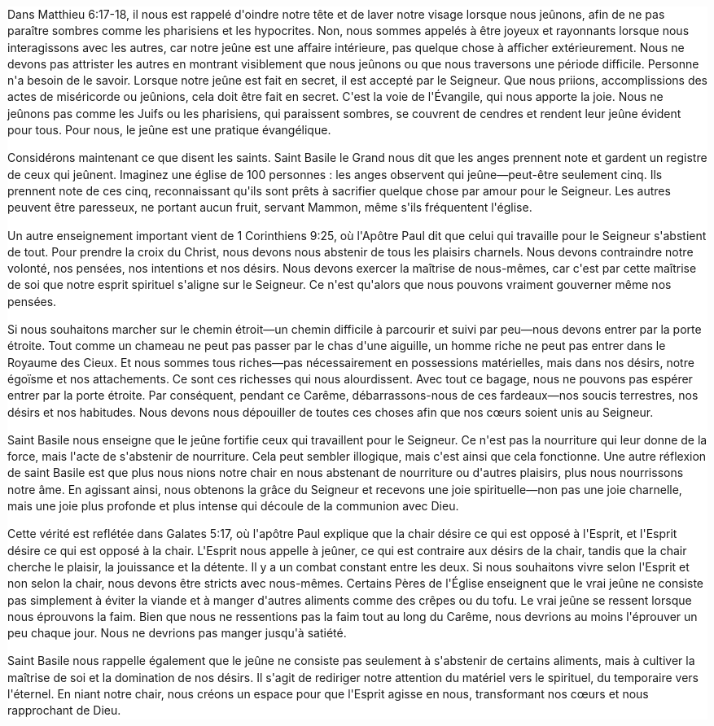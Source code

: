 Dans Matthieu 6:17-18, il nous est rappelé d'oindre notre tête et de laver notre visage lorsque nous jeûnons, afin de ne pas paraître sombres comme les pharisiens et les hypocrites. Non, nous sommes appelés à être joyeux et rayonnants lorsque nous interagissons avec les autres, car notre jeûne est une affaire intérieure, pas quelque chose à afficher extérieurement. Nous ne devons pas attrister les autres en montrant visiblement que nous jeûnons ou que nous traversons une période difficile. Personne n'a besoin de le savoir. Lorsque notre jeûne est fait en secret, il est accepté par le Seigneur. Que nous priions, accomplissions des actes de miséricorde ou jeûnions, cela doit être fait en secret. C'est la voie de l'Évangile, qui nous apporte la joie. Nous ne jeûnons pas comme les Juifs ou les pharisiens, qui paraissent sombres, se couvrent de cendres et rendent leur jeûne évident pour tous. Pour nous, le jeûne est une pratique évangélique.

Considérons maintenant ce que disent les saints. Saint Basile le Grand nous dit que les anges prennent note et gardent un registre de ceux qui jeûnent. Imaginez une église de 100 personnes : les anges observent qui jeûne—peut-être seulement cinq. Ils prennent note de ces cinq, reconnaissant qu'ils sont prêts à sacrifier quelque chose par amour pour le Seigneur. Les autres peuvent être paresseux, ne portant aucun fruit, servant Mammon, même s'ils fréquentent l'église.

Un autre enseignement important vient de 1 Corinthiens 9:25, où l'Apôtre Paul dit que celui qui travaille pour le Seigneur s'abstient de tout. Pour prendre la croix du Christ, nous devons nous abstenir de tous les plaisirs charnels. Nous devons contraindre notre volonté, nos pensées, nos intentions et nos désirs. Nous devons exercer la maîtrise de nous-mêmes, car c'est par cette maîtrise de soi que notre esprit spirituel s'aligne sur le Seigneur. Ce n'est qu'alors que nous pouvons vraiment gouverner même nos pensées.

Si nous souhaitons marcher sur le chemin étroit—un chemin difficile à parcourir et suivi par peu—nous devons entrer par la porte étroite. Tout comme un chameau ne peut pas passer par le chas d'une aiguille, un homme riche ne peut pas entrer dans le Royaume des Cieux. Et nous sommes tous riches—pas nécessairement en possessions matérielles, mais dans nos désirs, notre égoïsme et nos attachements. Ce sont ces richesses qui nous alourdissent. Avec tout ce bagage, nous ne pouvons pas espérer entrer par la porte étroite. Par conséquent, pendant ce Carême, débarrassons-nous de ces fardeaux—nos soucis terrestres, nos désirs et nos habitudes. Nous devons nous dépouiller de toutes ces choses afin que nos cœurs soient unis au Seigneur.

Saint Basile nous enseigne que le jeûne fortifie ceux qui travaillent pour le Seigneur. Ce n'est pas la nourriture qui leur donne de la force, mais l'acte de s'abstenir de nourriture. Cela peut sembler illogique, mais c'est ainsi que cela fonctionne. Une autre réflexion de saint Basile est que plus nous nions notre chair en nous abstenant de nourriture ou d'autres plaisirs, plus nous nourrissons notre âme. En agissant ainsi, nous obtenons la grâce du Seigneur et recevons une joie spirituelle—non pas une joie charnelle, mais une joie plus profonde et plus intense qui découle de la communion avec Dieu.

Cette vérité est reflétée dans Galates 5:17, où l'apôtre Paul explique que la chair désire ce qui est opposé à l'Esprit, et l'Esprit désire ce qui est opposé à la chair. L'Esprit nous appelle à jeûner, ce qui est contraire aux désirs de la chair, tandis que la chair cherche le plaisir, la jouissance et la détente. Il y a un combat constant entre les deux. Si nous souhaitons vivre selon l'Esprit et non selon la chair, nous devons être stricts avec nous-mêmes. Certains Pères de l'Église enseignent que le vrai jeûne ne consiste pas simplement à éviter la viande et à manger d'autres aliments comme des crêpes ou du tofu. Le vrai jeûne se ressent lorsque nous éprouvons la faim. Bien que nous ne ressentions pas la faim tout au long du Carême, nous devrions au moins l'éprouver un peu chaque jour. Nous ne devrions pas manger jusqu'à satiété.

Saint Basile nous rappelle également que le jeûne ne consiste pas seulement à s'abstenir de certains aliments, mais à cultiver la maîtrise de soi et la domination de nos désirs. Il s'agit de rediriger notre attention du matériel vers le spirituel, du temporaire vers l'éternel. En niant notre chair, nous créons un espace pour que l'Esprit agisse en nous, transformant nos cœurs et nous rapprochant de Dieu.
